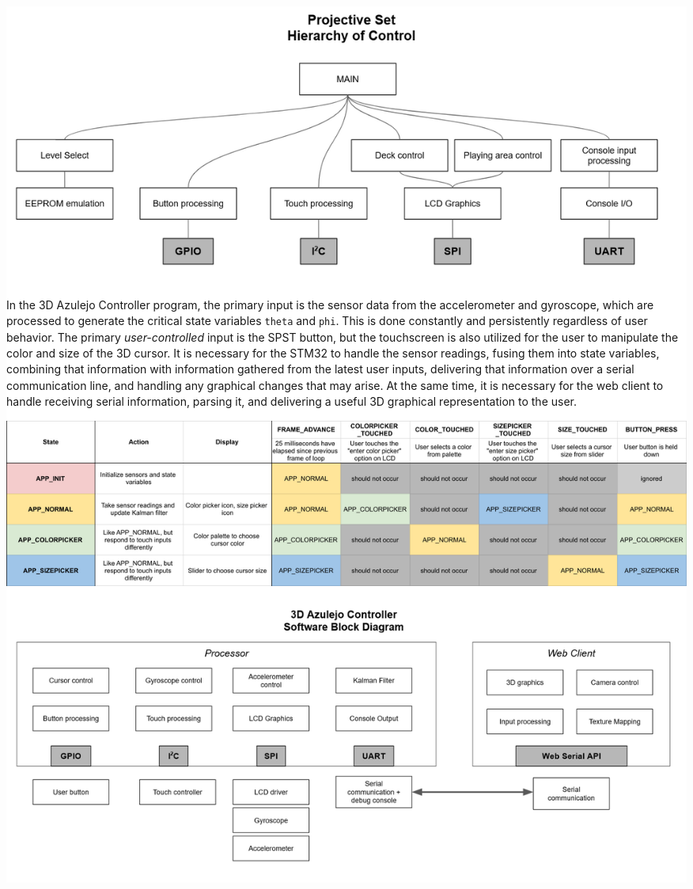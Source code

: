 ![](proset_hierarchy.png)

In the 3D Azulejo Controller program, the primary input is the sensor data from the accelerometer and gyroscope, which are processed to generate the critical state variables `theta` and `phi`. This is done constantly and persistently regardless of user behavior. The primary _user-controlled_ input is the SPST button, but the touchscreen is also utilized for the user to manipulate the color and size of the 3D cursor. It is necessary for the STM32 to handle the sensor readings, fusing them into state variables, combining that information with information gathered from the latest user inputs, delivering that information over a serial communication line, and handling any graphical changes that may arise. At the same time, it is necessary for the web client to handle receiving serial information, parsing it, and delivering a useful 3D graphical representation to the user.

![](controller_state.png)

![](controller_software.png)
